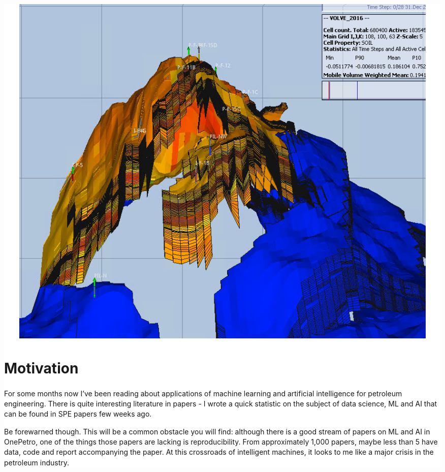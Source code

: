 <img src="img/volve_south_start.png" width="800px" style="display: block; margin: auto;" />

# Motivation

For some months now I’ve been reading about applications of machine
learning and artificial intelligence for petroleum engineering. There is
quite interesting literature in papers - I wrote a quick statistic on
the subject of data science, ML and AI that can be found in SPE papers
few weeks ago.

Be forewarned though. This will be a common obstacle you will find:
although there is a good stream of papers on ML and AI in OnePetro, one
of the things those papers are lacking is reproducibility. From
approximately 1,000 papers, maybe less than 5 have data, code and report
accompanying the paper. At this crossroads of intelligent machines, it
looks to me like a major crisis in the petroleum industry.
